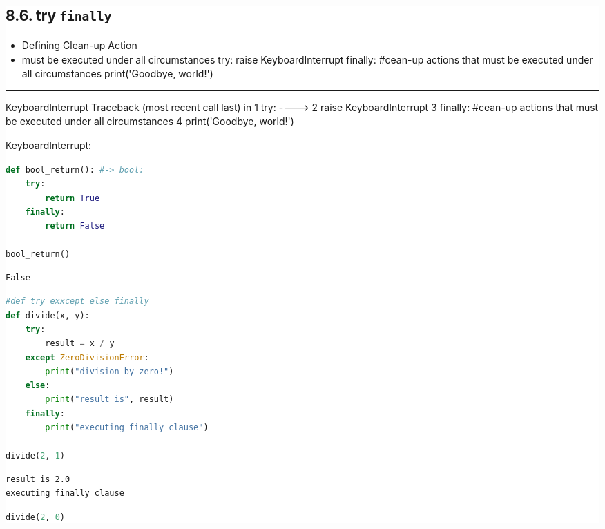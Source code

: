 ## 8.6. try `finally`
- Defining Clean-up Action
- must be executed under all circumstances
try:
    raise KeyboardInterrupt
finally: #cean-up actions that must be executed under all circumstances
    print('Goodbye, world!')
    
    
---------------------------------------------------------------------------
KeyboardInterrupt                         Traceback (most recent call last)
<ipython-input-117-8cf82136c8c0> in <module>
      1 try:
----> 2     raise KeyboardInterrupt
      3 finally: #cean-up actions that must be executed under all circumstances
      4     print('Goodbye, world!')

KeyboardInterrupt: 

```python
def bool_return(): #-> bool:
    try:
        return True
    finally:
        return False

bool_return()
```




    False




```python
#def try exxcept else finally
def divide(x, y):
    try:
        result = x / y
    except ZeroDivisionError:
        print("division by zero!")
    else:
        print("result is", result)
    finally:
        print("executing finally clause")
        
divide(2, 1)
```

    result is 2.0
    executing finally clause



```python
divide(2, 0)
```
